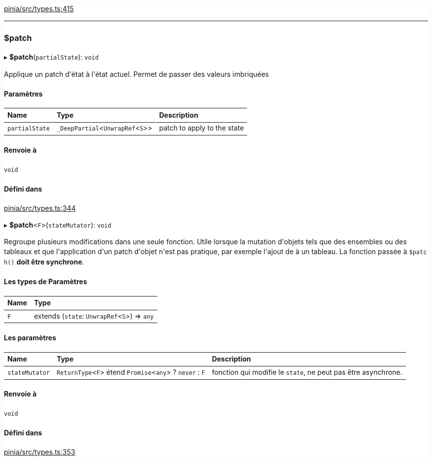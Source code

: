 [pinia/src/types.ts:415](https://github.com/posva/pinia/blob/46c50b2/packages/pinia/src/types.ts#L415)

___

### $patch

▸ **$patch**(`partialState`): `void`

Applique un patch d'état à l'état actuel. Permet de passer des valeurs imbriquées

#### Paramètres

| Name | Type | Description |
| :------ | :------ | :------ |
| `partialState` | `_DeepPartial`<`UnwrapRef`<`S`\>\> | patch to apply to the state |

#### Renvoie à

`void`

#### Défini dans

[pinia/src/types.ts:344](https://github.com/posva/pinia/blob/46c50b2/packages/pinia/src/types.ts#L344)

▸ **$patch**<`F`\>(`stateMutator`): `void`

Regroupe plusieurs modifications dans une seule fonction. Utile lorsque la mutation d'objets tels que
des ensembles ou des tableaux et que l'application d'un patch d'objet n'est pas pratique, par exemple l'ajout de
à un tableau. La fonction passée à `$patch()` **doit être synchrone**.

#### Les types de Paramètres

| Name | Type |
| :------ | :------ |
| `F` | extends (`state`: `UnwrapRef`<`S`\>) => `any` |

#### Les paramètres

| Name | Type | Description |
| :------ | :------ | :------ |
| `stateMutator` | `ReturnType`<`F`\> étend `Promise`<`any`\> ? `never` : `F` | fonction qui modifie le `state`, ne peut pas être asynchrone. |

#### Renvoie à

`void`

#### Défini dans

[pinia/src/types.ts:353](https://github.com/posva/pinia/blob/46c50b2/packages/pinia/src/types.ts#L353)
